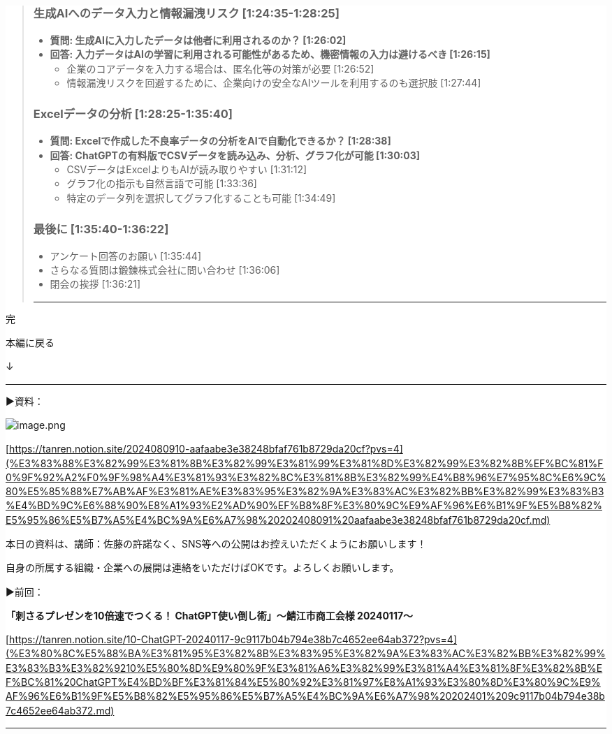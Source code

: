 > 
> ### 生成AIへのデータ入力と情報漏洩リスク [1:24:35-1:28:25]
> 
> - **質問: 生成AIに入力したデータは他者に利用されるのか？ [1:26:02]**
> - **回答: 入力データはAIの学習に利用される可能性があるため、機密情報の入力は避けるべき [1:26:15]**
>     - 企業のコアデータを入力する場合は、匿名化等の対策が必要 [1:26:52]
>     - 情報漏洩リスクを回避するために、企業向けの安全なAIツールを利用するのも選択肢 [1:27:44]
> 
> ### Excelデータの分析 [1:28:25-1:35:40]
> 
> - **質問: Excelで作成した不良率データの分析をAIで自動化できるか？ [1:28:38]**
> - **回答: ChatGPTの有料版でCSVデータを読み込み、分析、グラフ化が可能 [1:30:03]**
>     - CSVデータはExcelよりもAIが読み取りやすい [1:31:12]
>     - グラフ化の指示も自然言語で可能 [1:33:36]
>     - 特定のデータ列を選択してグラフ化することも可能 [1:34:49]
> 
> ### 最後に [1:35:40-1:36:22]
> 
> - アンケート回答のお願い [1:35:44]
> - さらなる質問は鍛錬株式会社に問い合わせ [1:36:06]
> - 閉会の挨拶 [1:36:21]
> 
> ---
> 

完

本編に戻る

↓

---

▶️資料：

![image.png](%E3%83%88%E3%82%99%E3%81%8B%E3%82%99%E3%81%99%E3%81%8D%E3%82%99%E3%82%8B%EF%BC%81%F0%9F%92%A2%F0%9F%98%A4%E3%81%93%E3%82%8C%E3%81%8B%E3%82%99%E4%B8%96%E7%95%8C%E6%9C%80%E5%85%88%E7%AB%AF%E3%81%AE%E3%83%95%E3%82%9A%E3%83%AC%E3%82%BB%E3%82%99%E3%83%B3%E4%BD%9C%E6%88%90%E8%A1%93%E2%AD%90%EF%B8%8F%E3%80%9C%E9%AF%96%E6%B1%9F%E5%B8%82%E5%95%86%E5%B7%A5%E4%BC%9A%E6%A7%98%20202408091%20aafaabe3e38248bfaf761b8729da20cf/image.png)

[https://tanren.notion.site/2024080910-aafaabe3e38248bfaf761b8729da20cf?pvs=4](%E3%83%88%E3%82%99%E3%81%8B%E3%82%99%E3%81%99%E3%81%8D%E3%82%99%E3%82%8B%EF%BC%81%F0%9F%92%A2%F0%9F%98%A4%E3%81%93%E3%82%8C%E3%81%8B%E3%82%99%E4%B8%96%E7%95%8C%E6%9C%80%E5%85%88%E7%AB%AF%E3%81%AE%E3%83%95%E3%82%9A%E3%83%AC%E3%82%BB%E3%82%99%E3%83%B3%E4%BD%9C%E6%88%90%E8%A1%93%E2%AD%90%EF%B8%8F%E3%80%9C%E9%AF%96%E6%B1%9F%E5%B8%82%E5%95%86%E5%B7%A5%E4%BC%9A%E6%A7%98%20202408091%20aafaabe3e38248bfaf761b8729da20cf.md)

本日の資料は、講師：佐藤の許諾なく、SNS等への公開はお控えいただくようにお願いします！

自身の所属する組織・企業への展開は連絡をいただけばOKです。よろしくお願いします。

▶️前回：

**「刺さるプレゼンを10倍速でつくる！ ChatGPT使い倒し術」〜鯖江市商工会様 20240117〜**

[https://tanren.notion.site/10-ChatGPT-20240117-9c9117b04b794e38b7c4652ee64ab372?pvs=4](%E3%80%8C%E5%88%BA%E3%81%95%E3%82%8B%E3%83%95%E3%82%9A%E3%83%AC%E3%82%BB%E3%82%99%E3%83%B3%E3%82%9210%E5%80%8D%E9%80%9F%E3%81%A6%E3%82%99%E3%81%A4%E3%81%8F%E3%82%8B%EF%BC%81%20ChatGPT%E4%BD%BF%E3%81%84%E5%80%92%E3%81%97%E8%A1%93%E3%80%8D%E3%80%9C%E9%AF%96%E6%B1%9F%E5%B8%82%E5%95%86%E5%B7%A5%E4%BC%9A%E6%A7%98%20202401%209c9117b04b794e38b7c4652ee64ab372.md)

---